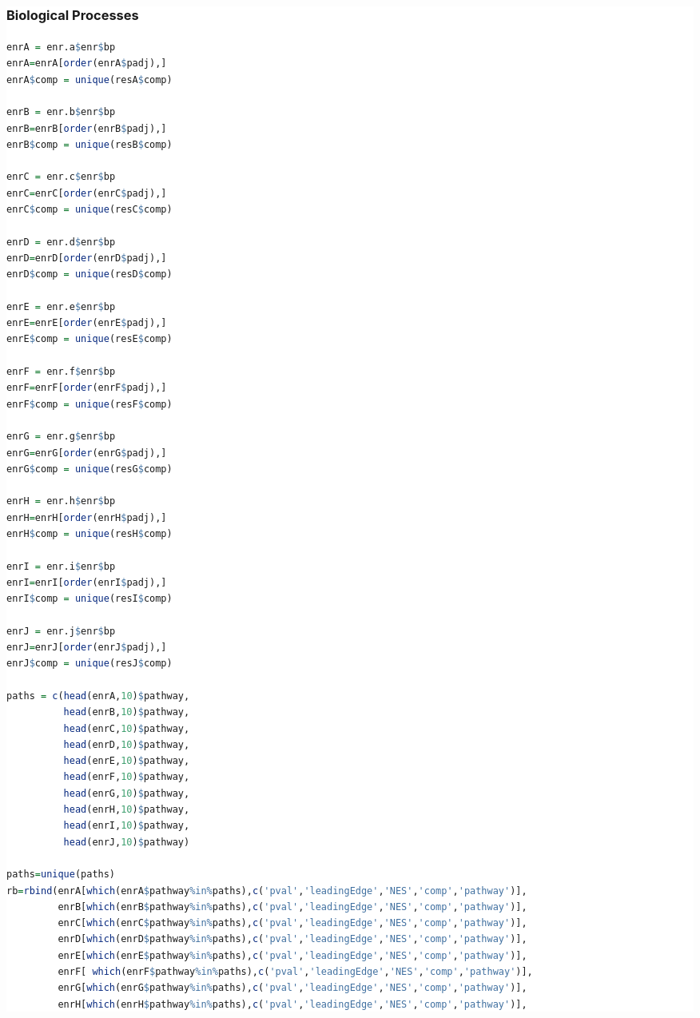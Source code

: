 ### Biological Processes

``` r
enrA = enr.a$enr$bp
enrA=enrA[order(enrA$padj),]
enrA$comp = unique(resA$comp)

enrB = enr.b$enr$bp
enrB=enrB[order(enrB$padj),]
enrB$comp = unique(resB$comp)

enrC = enr.c$enr$bp
enrC=enrC[order(enrC$padj),]
enrC$comp = unique(resC$comp)

enrD = enr.d$enr$bp
enrD=enrD[order(enrD$padj),]
enrD$comp = unique(resD$comp)

enrE = enr.e$enr$bp
enrE=enrE[order(enrE$padj),]
enrE$comp = unique(resE$comp)

enrF = enr.f$enr$bp
enrF=enrF[order(enrF$padj),]
enrF$comp = unique(resF$comp)

enrG = enr.g$enr$bp
enrG=enrG[order(enrG$padj),]
enrG$comp = unique(resG$comp)

enrH = enr.h$enr$bp
enrH=enrH[order(enrH$padj),]
enrH$comp = unique(resH$comp)

enrI = enr.i$enr$bp
enrI=enrI[order(enrI$padj),]
enrI$comp = unique(resI$comp)

enrJ = enr.j$enr$bp
enrJ=enrJ[order(enrJ$padj),]
enrJ$comp = unique(resJ$comp)

paths = c(head(enrA,10)$pathway,
          head(enrB,10)$pathway,
          head(enrC,10)$pathway,
          head(enrD,10)$pathway,
          head(enrE,10)$pathway,
          head(enrF,10)$pathway,
          head(enrG,10)$pathway,
          head(enrH,10)$pathway,
          head(enrI,10)$pathway,
          head(enrJ,10)$pathway)

paths=unique(paths)
rb=rbind(enrA[which(enrA$pathway%in%paths),c('pval','leadingEdge','NES','comp','pathway')],
         enrB[which(enrB$pathway%in%paths),c('pval','leadingEdge','NES','comp','pathway')],
         enrC[which(enrC$pathway%in%paths),c('pval','leadingEdge','NES','comp','pathway')],
         enrD[which(enrD$pathway%in%paths),c('pval','leadingEdge','NES','comp','pathway')],
         enrE[which(enrE$pathway%in%paths),c('pval','leadingEdge','NES','comp','pathway')],
         enrF[ which(enrF$pathway%in%paths),c('pval','leadingEdge','NES','comp','pathway')],
         enrG[which(enrG$pathway%in%paths),c('pval','leadingEdge','NES','comp','pathway')],
         enrH[which(enrH$pathway%in%paths),c('pval','leadingEdge','NES','comp','pathway')],
```